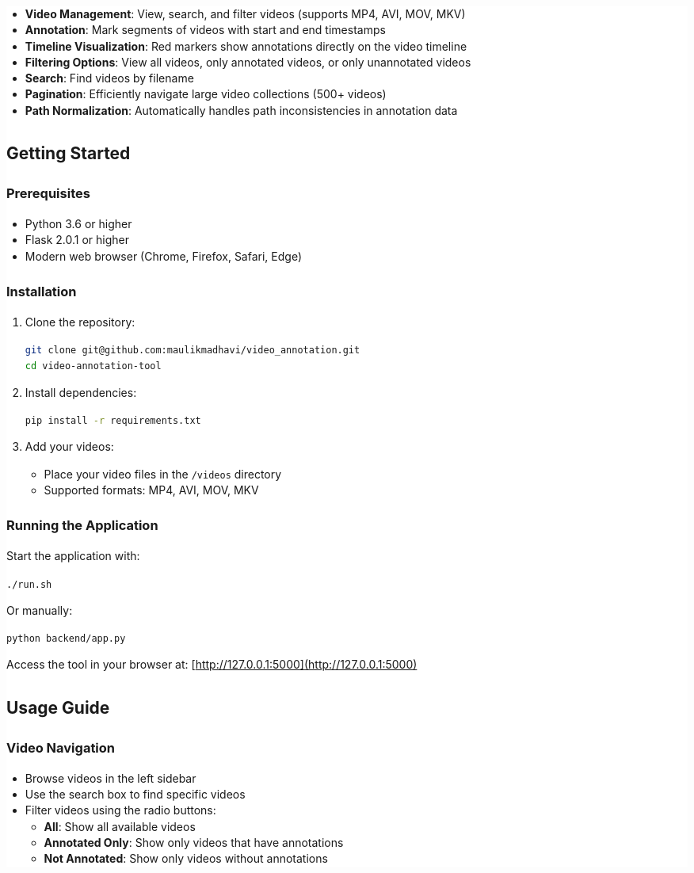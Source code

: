 - **Video Management**: View, search, and filter videos (supports MP4, AVI, MOV, MKV)
- **Annotation**: Mark segments of videos with start and end timestamps
- **Timeline Visualization**: Red markers show annotations directly on the video timeline
- **Filtering Options**: View all videos, only annotated videos, or only unannotated videos
- **Search**: Find videos by filename
- **Pagination**: Efficiently navigate large video collections (500+ videos)
- **Path Normalization**: Automatically handles path inconsistencies in annotation data

## Getting Started

### Prerequisites

- Python 3.6 or higher
- Flask 2.0.1 or higher
- Modern web browser (Chrome, Firefox, Safari, Edge)

### Installation

1. Clone the repository:
   ```bash
   git clone git@github.com:maulikmadhavi/video_annotation.git
   cd video-annotation-tool
   ```

2. Install dependencies:
   ```bash
   pip install -r requirements.txt
   ```

3. Add your videos:
   - Place your video files in the `/videos` directory
   - Supported formats: MP4, AVI, MOV, MKV

### Running the Application

Start the application with:

```bash
./run.sh
```

Or manually:

```bash
python backend/app.py
```

Access the tool in your browser at: [http://127.0.0.1:5000](http://127.0.0.1:5000)

## Usage Guide

### Video Navigation

- Browse videos in the left sidebar
- Use the search box to find specific videos
- Filter videos using the radio buttons:
  - **All**: Show all available videos
  - **Annotated Only**: Show only videos that have annotations
  - **Not Annotated**: Show only videos without annotations
